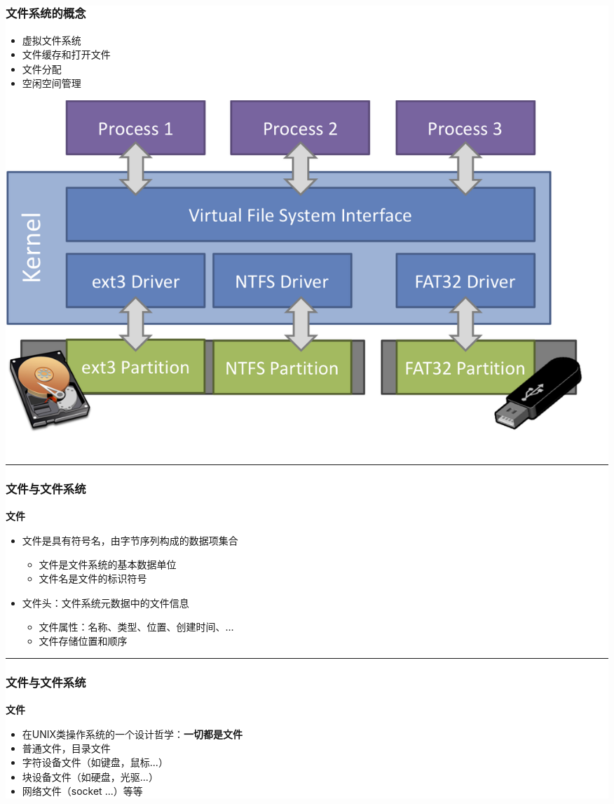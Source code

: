 
### 文件系统的概念
- 虚拟文件系统
- 文件缓存和打开文件
- 文件分配
- 空闲空间管理

![bg right:60% 100%](figs/fs1.png)




---
### 文件与文件系统
**文件**
- 文件是具有符号名，由字节序列构成的数据项集合
  - 文件是文件系统的基本数据单位
  - 文件名是文件的标识符号

- 文件头：文件系统元数据中的文件信息
  - 文件属性：名称、类型、位置、创建时间、…
  - 文件存储位置和顺序

---
### 文件与文件系统
**文件**
- 在UNIX类操作系统的一个设计哲学：**一切都是文件**
- 普通文件，目录文件
- 字符设备文件（如键盘，鼠标...）
- 块设备文件（如硬盘，光驱...）
- 网络文件（socket ...）等等
